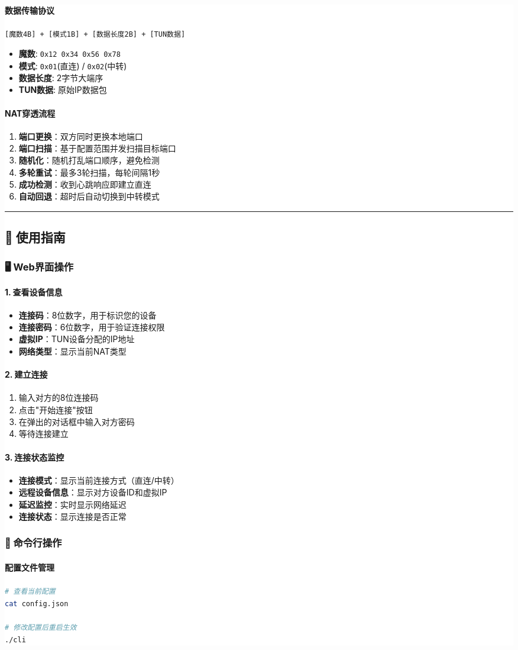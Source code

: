 #### 数据传输协议
```
[魔数4B] + [模式1B] + [数据长度2B] + [TUN数据]
```

- **魔数**: `0x12 0x34 0x56 0x78`
- **模式**: `0x01`(直连) / `0x02`(中转)
- **数据长度**: 2字节大端序
- **TUN数据**: 原始IP数据包

#### NAT穿透流程
1. **端口更换**：双方同时更换本地端口
2. **端口扫描**：基于配置范围并发扫描目标端口
3. **随机化**：随机打乱端口顺序，避免检测
4. **多轮重试**：最多3轮扫描，每轮间隔1秒
5. **成功检测**：收到心跳响应即建立直连
6. **自动回退**：超时后自动切换到中转模式

---

## 📱 使用指南

### 🖥️ Web界面操作

#### 1. 查看设备信息
- **连接码**：8位数字，用于标识您的设备
- **连接密码**：6位数字，用于验证连接权限
- **虚拟IP**：TUN设备分配的IP地址
- **网络类型**：显示当前NAT类型

#### 2. 建立连接
1. 输入对方的8位连接码
2. 点击"开始连接"按钮
3. 在弹出的对话框中输入对方密码
4. 等待连接建立

#### 3. 连接状态监控
- **连接模式**：显示当前连接方式（直连/中转）
- **远程设备信息**：显示对方设备ID和虚拟IP
- **延迟监控**：实时显示网络延迟
- **连接状态**：显示连接是否正常

### 🔧 命令行操作

#### 配置文件管理
```bash
# 查看当前配置
cat config.json

# 修改配置后重启生效
./cli
```
